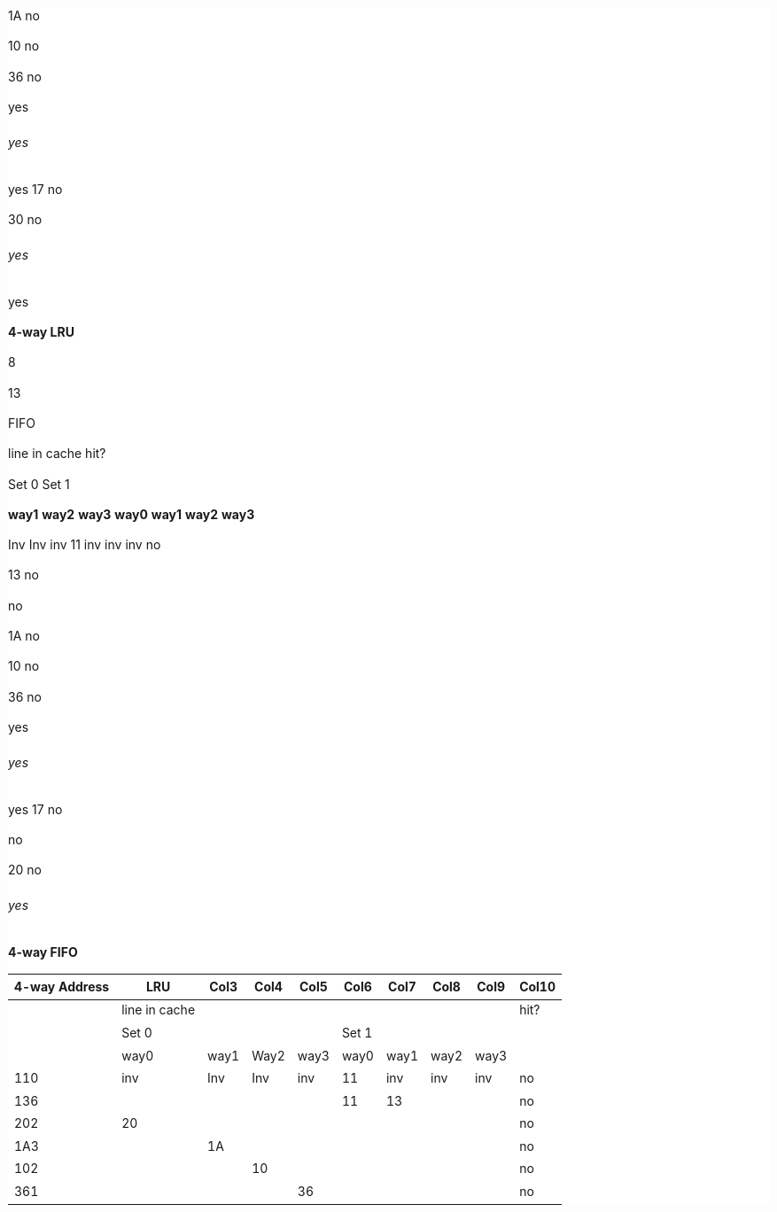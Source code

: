 1A no

10 no

36 no

yes

###### yes
 yes
17 no

30 no
###### yes
 yes

**4-way LRU**

8

13

FIFO

line in cache hit?

Set 0 Set 1

**way1** **way2** **way3** **way0** **way1** **way2** **way3**

Inv Inv inv 11 inv inv inv no

13 no

no

1A no

10 no

36 no

yes

###### yes
 yes
17 no

no

20 no

###### yes

**4-way FIFO**

|4-way Address|LRU|Col3|Col4|Col5|Col6|Col7|Col8|Col9|Col10|
|---|---|---|---|---|---|---|---|---|---|
||line in cache||||||||hit?|
||Set 0||||Set 1|||||
||way0|way1|Way2|way3|way0|way1|way2|way3||
|110|inv|Inv|Inv|inv|11|inv|inv|inv|no|
|136|||||11|13|||no|
|202|20||||||||no|
|1A3||1A|||||||no|
|102|||10||||||no|
|361||||36|||||no|